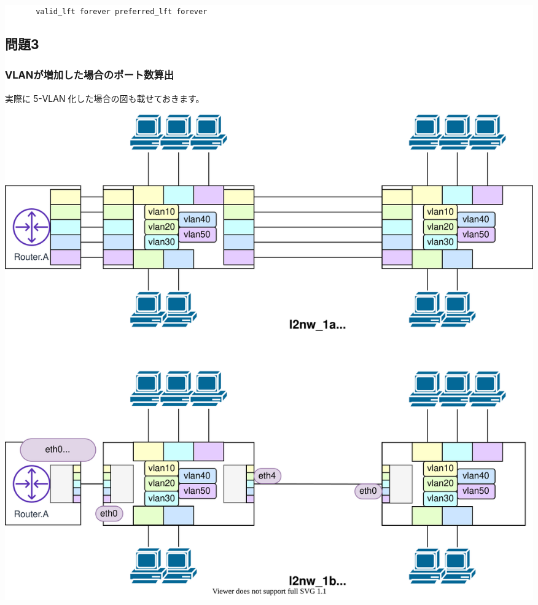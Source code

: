 ```text
       valid_lft forever preferred_lft forever
```

## 問題3

### VLANが増加した場合のポート数算出

実際に 5-VLAN 化した場合の図も載せておきます。

![5-vlan version topology](ans1.drawio.svg)
